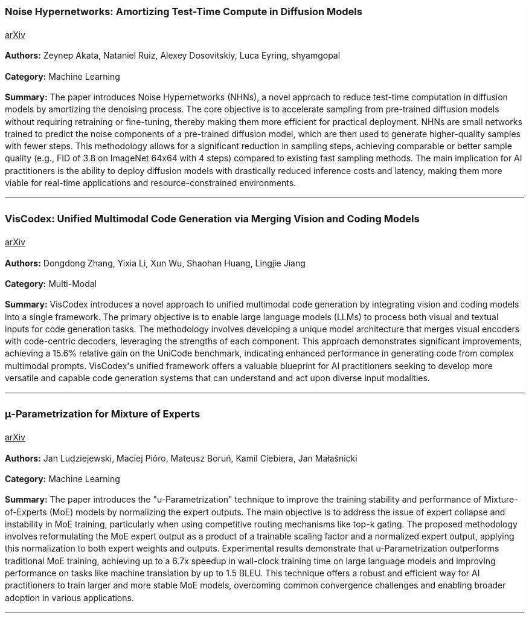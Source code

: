 
### Noise Hypernetworks: Amortizing Test-Time Compute in Diffusion Models

[arXiv](https://arxiv.org/abs/2508.09968)

**Authors:** Zeynep Akata, Nataniel Ruiz, Alexey Dosovitskiy, Luca Eyring, shyamgopal

**Category:** Machine Learning

**Summary:** The paper introduces Noise Hypernetworks (NHNs), a novel approach to reduce test-time computation in diffusion models by amortizing the denoising process. The core objective is to accelerate sampling from pre-trained diffusion models without requiring retraining or fine-tuning, thereby making them more efficient for practical deployment. NHNs are small networks trained to predict the noise components of a pre-trained diffusion model, which are then used to generate higher-quality samples with fewer steps. This methodology allows for a significant reduction in sampling steps, achieving comparable or better sample quality (e.g., FID of 3.8 on ImageNet 64x64 with 4 steps) compared to existing fast sampling methods. The main implication for AI practitioners is the ability to deploy diffusion models with drastically reduced inference costs and latency, making them more viable for real-time applications and resource-constrained environments.

---

### VisCodex: Unified Multimodal Code Generation via Merging Vision and Coding Models

[arXiv](https://arxiv.org/abs/2508.09945)

**Authors:** Dongdong Zhang, Yixia Li, Xun Wu, Shaohan Huang, Lingjie Jiang

**Category:** Multi-Modal

**Summary:** VisCodex introduces a novel approach to unified multimodal code generation by integrating vision and coding models into a single framework. The primary objective is to enable large language models (LLMs) to process both visual and textual inputs for code generation tasks. The methodology involves developing a unique model architecture that merges visual encoders with code-centric decoders, leveraging the strengths of each component. This approach demonstrates significant improvements, achieving a 15.6% relative gain on the UniCode benchmark, indicating enhanced performance in generating code from complex multimodal prompts. VisCodex's unified framework offers a valuable blueprint for AI practitioners seeking to develop more versatile and capable code generation systems that can understand and act upon diverse input modalities.

---

### μ-Parametrization for Mixture of Experts

[arXiv](https://arxiv.org/abs/2508.09752)

**Authors:** Jan Ludziejewski, Maciej Pióro, Mateusz Boruń, Kamil Ciebiera, Jan Małaśnicki

**Category:** Machine Learning

**Summary:** The paper introduces the "u-Parametrization" technique to improve the training stability and performance of Mixture-of-Experts (MoE) models by normalizing the expert outputs. The main objective is to address the issue of expert collapse and instability in MoE training, particularly when using competitive routing mechanisms like top-k gating. The proposed methodology involves reformulating the MoE expert output as a product of a trainable scaling factor and a normalized expert output, applying this normalization to both expert weights and outputs. Experimental results demonstrate that u-Parametrization outperforms traditional MoE training, achieving up to a 6.7x speedup in wall-clock training time on large language models and improving performance on tasks like machine translation by up to 1.5 BLEU. This technique offers a robust and efficient way for AI practitioners to train larger and more stable MoE models, overcoming common convergence challenges and enabling broader adoption in various applications.

---